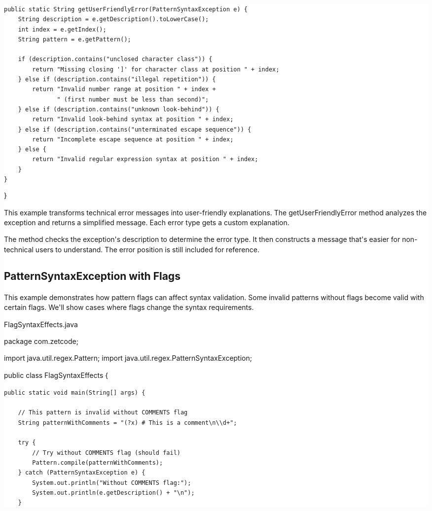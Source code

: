     public static String getUserFriendlyError(PatternSyntaxException e) {
        String description = e.getDescription().toLowerCase();
        int index = e.getIndex();
        String pattern = e.getPattern();
        
        if (description.contains("unclosed character class")) {
            return "Missing closing ']' for character class at position " + index;
        } else if (description.contains("illegal repetition")) {
            return "Invalid number range at position " + index + 
                   " (first number must be less than second)";
        } else if (description.contains("unknown look-behind")) {
            return "Invalid look-behind syntax at position " + index;
        } else if (description.contains("unterminated escape sequence")) {
            return "Incomplete escape sequence at position " + index;
        } else {
            return "Invalid regular expression syntax at position " + index;
        }
    }
}

This example transforms technical error messages into user-friendly explanations.
The getUserFriendlyError method analyzes the exception and returns
a simplified message. Each error type gets a custom explanation.

The method checks the exception's description to determine the error type. It
then constructs a message that's easier for non-technical users to understand.
The error position is still included for reference.

## PatternSyntaxException with Flags

This example demonstrates how pattern flags can affect syntax validation. Some
invalid patterns without flags become valid with certain flags. We'll show cases
where flags change the syntax requirements.

FlagSyntaxEffects.java
  

package com.zetcode;

import java.util.regex.Pattern;
import java.util.regex.PatternSyntaxException;

public class FlagSyntaxEffects {

    public static void main(String[] args) {
        
        // This pattern is invalid without COMMENTS flag
        String patternWithComments = "(?x) # This is a comment\n\\d+";
        
        try {
            // Try without COMMENTS flag (should fail)
            Pattern.compile(patternWithComments);
        } catch (PatternSyntaxException e) {
            System.out.println("Without COMMENTS flag:");
            System.out.println(e.getDescription() + "\n");
        }
        